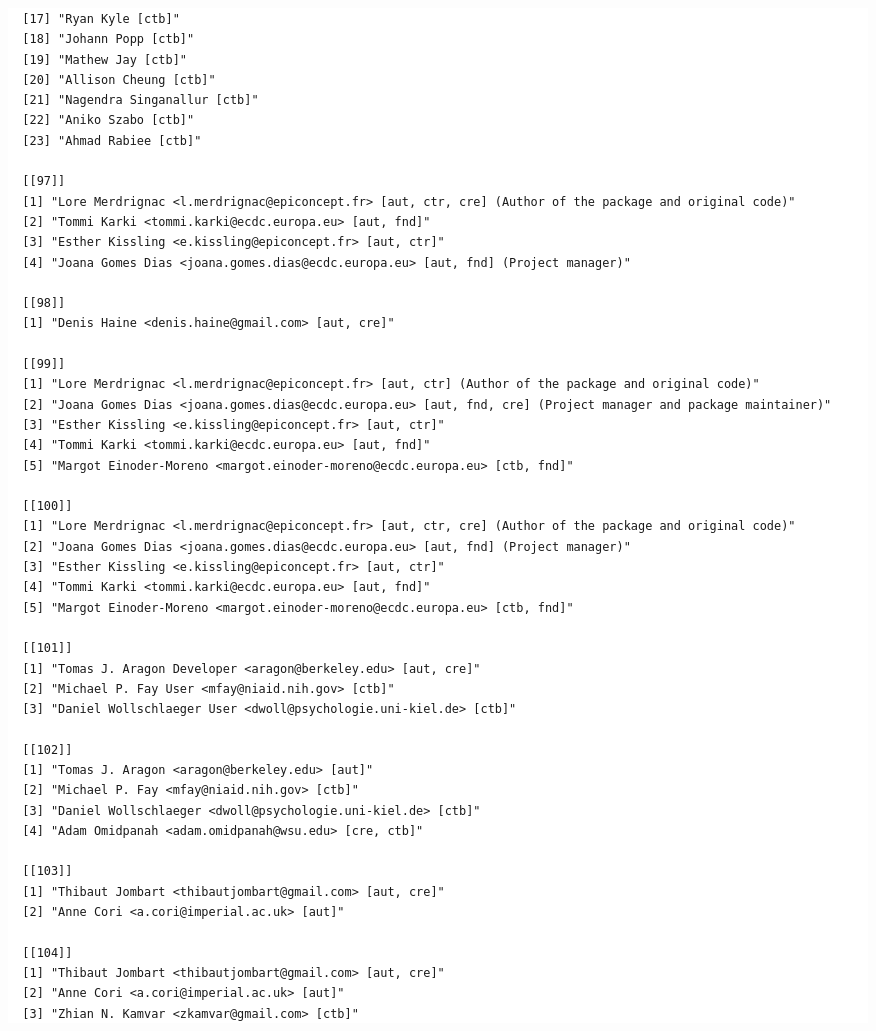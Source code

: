       [17] "Ryan Kyle [ctb]"                                                                                     
      [18] "Johann Popp [ctb]"                                                                                   
      [19] "Mathew Jay [ctb]"                                                                                    
      [20] "Allison Cheung [ctb]"                                                                                
      [21] "Nagendra Singanallur [ctb]"                                                                          
      [22] "Aniko Szabo [ctb]"                                                                                   
      [23] "Ahmad Rabiee [ctb]"                                                                                  
      
      [[97]]
      [1] "Lore Merdrignac <l.merdrignac@epiconcept.fr> [aut, ctr, cre] (Author of the package and original code)"
      [2] "Tommi Karki <tommi.karki@ecdc.europa.eu> [aut, fnd]"                                                   
      [3] "Esther Kissling <e.kissling@epiconcept.fr> [aut, ctr]"                                                 
      [4] "Joana Gomes Dias <joana.gomes.dias@ecdc.europa.eu> [aut, fnd] (Project manager)"                       
      
      [[98]]
      [1] "Denis Haine <denis.haine@gmail.com> [aut, cre]"
      
      [[99]]
      [1] "Lore Merdrignac <l.merdrignac@epiconcept.fr> [aut, ctr] (Author of the package and original code)"          
      [2] "Joana Gomes Dias <joana.gomes.dias@ecdc.europa.eu> [aut, fnd, cre] (Project manager and package maintainer)"
      [3] "Esther Kissling <e.kissling@epiconcept.fr> [aut, ctr]"                                                      
      [4] "Tommi Karki <tommi.karki@ecdc.europa.eu> [aut, fnd]"                                                        
      [5] "Margot Einoder-Moreno <margot.einoder-moreno@ecdc.europa.eu> [ctb, fnd]"                                    
      
      [[100]]
      [1] "Lore Merdrignac <l.merdrignac@epiconcept.fr> [aut, ctr, cre] (Author of the package and original code)"
      [2] "Joana Gomes Dias <joana.gomes.dias@ecdc.europa.eu> [aut, fnd] (Project manager)"                       
      [3] "Esther Kissling <e.kissling@epiconcept.fr> [aut, ctr]"                                                 
      [4] "Tommi Karki <tommi.karki@ecdc.europa.eu> [aut, fnd]"                                                   
      [5] "Margot Einoder-Moreno <margot.einoder-moreno@ecdc.europa.eu> [ctb, fnd]"                               
      
      [[101]]
      [1] "Tomas J. Aragon Developer <aragon@berkeley.edu> [aut, cre]"     
      [2] "Michael P. Fay User <mfay@niaid.nih.gov> [ctb]"                 
      [3] "Daniel Wollschlaeger User <dwoll@psychologie.uni-kiel.de> [ctb]"
      
      [[102]]
      [1] "Tomas J. Aragon <aragon@berkeley.edu> [aut]"               
      [2] "Michael P. Fay <mfay@niaid.nih.gov> [ctb]"                 
      [3] "Daniel Wollschlaeger <dwoll@psychologie.uni-kiel.de> [ctb]"
      [4] "Adam Omidpanah <adam.omidpanah@wsu.edu> [cre, ctb]"        
      
      [[103]]
      [1] "Thibaut Jombart <thibautjombart@gmail.com> [aut, cre]"
      [2] "Anne Cori <a.cori@imperial.ac.uk> [aut]"              
      
      [[104]]
      [1] "Thibaut Jombart <thibautjombart@gmail.com> [aut, cre]"
      [2] "Anne Cori <a.cori@imperial.ac.uk> [aut]"              
      [3] "Zhian N. Kamvar <zkamvar@gmail.com> [ctb]"            
      